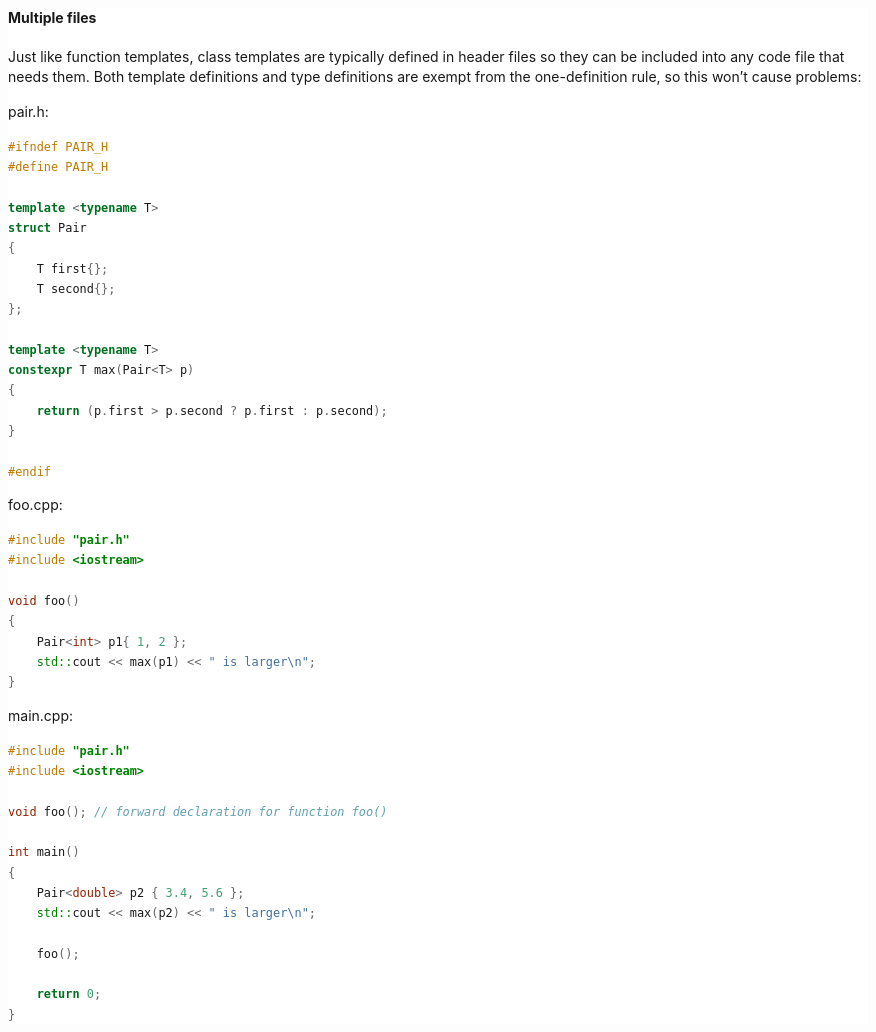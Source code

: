 #### Multiple files

Just like function templates, class templates are typically defined in header files so they can be included into any code file that needs them. Both template definitions and type definitions are exempt from the one-definition rule, so this won’t cause problems:

pair.h:

```cpp
#ifndef PAIR_H
#define PAIR_H

template <typename T>
struct Pair
{
    T first{};
    T second{};
};

template <typename T>
constexpr T max(Pair<T> p)
{
    return (p.first > p.second ? p.first : p.second);
}

#endif
```

foo.cpp:

```cpp
#include "pair.h"
#include <iostream>

void foo()
{
    Pair<int> p1{ 1, 2 };
    std::cout << max(p1) << " is larger\n";
}
```

main.cpp:

```cpp
#include "pair.h"
#include <iostream>

void foo(); // forward declaration for function foo()

int main()
{
    Pair<double> p2 { 3.4, 5.6 };
    std::cout << max(p2) << " is larger\n";

    foo();

    return 0;
}
```
